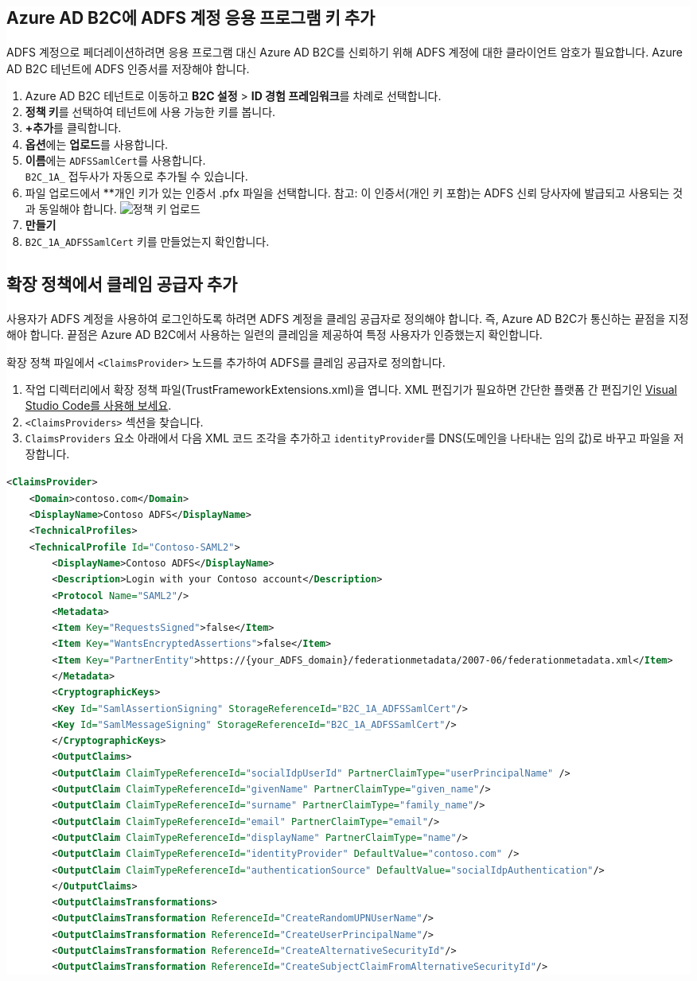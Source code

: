## <a name="add-the-adfs-account-application-key-to-azure-ad-b2c"></a>Azure AD B2C에 ADFS 계정 응용 프로그램 키 추가
ADFS 계정으로 페더레이션하려면 응용 프로그램 대신 Azure AD B2C를 신뢰하기 위해 ADFS 계정에 대한 클라이언트 암호가 필요합니다. Azure AD B2C 테넌트에 ADFS 인증서를 저장해야 합니다. 

1.  Azure AD B2C 테넌트로 이동하고 **B2C 설정** > **ID 경험 프레임워크**를 차례로 선택합니다.
2.  **정책 키**를 선택하여 테넌트에 사용 가능한 키를 봅니다.
3.  **+추가**를 클릭합니다.
4.  **옵션**에는 **업로드**를 사용합니다.
5.  **이름**에는 `ADFSSamlCert`를 사용합니다.  
    `B2C_1A_` 접두사가 자동으로 추가될 수 있습니다.
6.  파일 업로드에서 **개인 키가 있는 인증서 .pfx 파일을 선택합니다. 참고: 이 인증서(개인 키 포함)는 ADFS 신뢰 당사자에 발급되고 사용되는 것과 동일해야 합니다.
![정책 키 업로드](media/active-directory-b2c-custom-setup-adfs2016-idp/aadb2c-ief-setup-adfs2016-idp-cert.png)
7.  **만들기**
8.  `B2C_1A_ADFSSamlCert` 키를 만들었는지 확인합니다.

## <a name="add-a-claims-provider-in-your-extension-policy"></a>확장 정책에서 클레임 공급자 추가
사용자가 ADFS 계정을 사용하여 로그인하도록 하려면 ADFS 계정을 클레임 공급자로 정의해야 합니다. 즉, Azure AD B2C가 통신하는 끝점을 지정해야 합니다. 끝점은 Azure AD B2C에서 사용하는 일련의 클레임을 제공하여 특정 사용자가 인증했는지 확인합니다.

확장 정책 파일에서 `<ClaimsProvider>` 노드를 추가하여 ADFS를 클레임 공급자로 정의합니다.

1. 작업 디렉터리에서 확장 정책 파일(TrustFrameworkExtensions.xml)을 엽니다. XML 편집기가 필요하면 간단한 플랫폼 간 편집기인 [Visual Studio Code를 사용해 보세요](https://code.visualstudio.com/download).
2. `<ClaimsProviders>` 섹션을 찾습니다.
3. `ClaimsProviders` 요소 아래에서 다음 XML 코드 조각을 추가하고 `identityProvider`를 DNS(도메인을 나타내는 임의 값)로 바꾸고 파일을 저장합니다. 

```xml
<ClaimsProvider>
    <Domain>contoso.com</Domain>
    <DisplayName>Contoso ADFS</DisplayName>
    <TechnicalProfiles>
    <TechnicalProfile Id="Contoso-SAML2">
        <DisplayName>Contoso ADFS</DisplayName>
        <Description>Login with your Contoso account</Description>
        <Protocol Name="SAML2"/>
        <Metadata>
        <Item Key="RequestsSigned">false</Item>
        <Item Key="WantsEncryptedAssertions">false</Item>
        <Item Key="PartnerEntity">https://{your_ADFS_domain}/federationmetadata/2007-06/federationmetadata.xml</Item>
        </Metadata>
        <CryptographicKeys>
        <Key Id="SamlAssertionSigning" StorageReferenceId="B2C_1A_ADFSSamlCert"/>
        <Key Id="SamlMessageSigning" StorageReferenceId="B2C_1A_ADFSSamlCert"/>
        </CryptographicKeys>
        <OutputClaims>
        <OutputClaim ClaimTypeReferenceId="socialIdpUserId" PartnerClaimType="userPrincipalName" />
        <OutputClaim ClaimTypeReferenceId="givenName" PartnerClaimType="given_name"/>
        <OutputClaim ClaimTypeReferenceId="surname" PartnerClaimType="family_name"/>
        <OutputClaim ClaimTypeReferenceId="email" PartnerClaimType="email"/>
        <OutputClaim ClaimTypeReferenceId="displayName" PartnerClaimType="name"/>
        <OutputClaim ClaimTypeReferenceId="identityProvider" DefaultValue="contoso.com" />
        <OutputClaim ClaimTypeReferenceId="authenticationSource" DefaultValue="socialIdpAuthentication"/>
        </OutputClaims>
        <OutputClaimsTransformations>
        <OutputClaimsTransformation ReferenceId="CreateRandomUPNUserName"/>
        <OutputClaimsTransformation ReferenceId="CreateUserPrincipalName"/>
        <OutputClaimsTransformation ReferenceId="CreateAlternativeSecurityId"/>
        <OutputClaimsTransformation ReferenceId="CreateSubjectClaimFromAlternativeSecurityId"/>
```